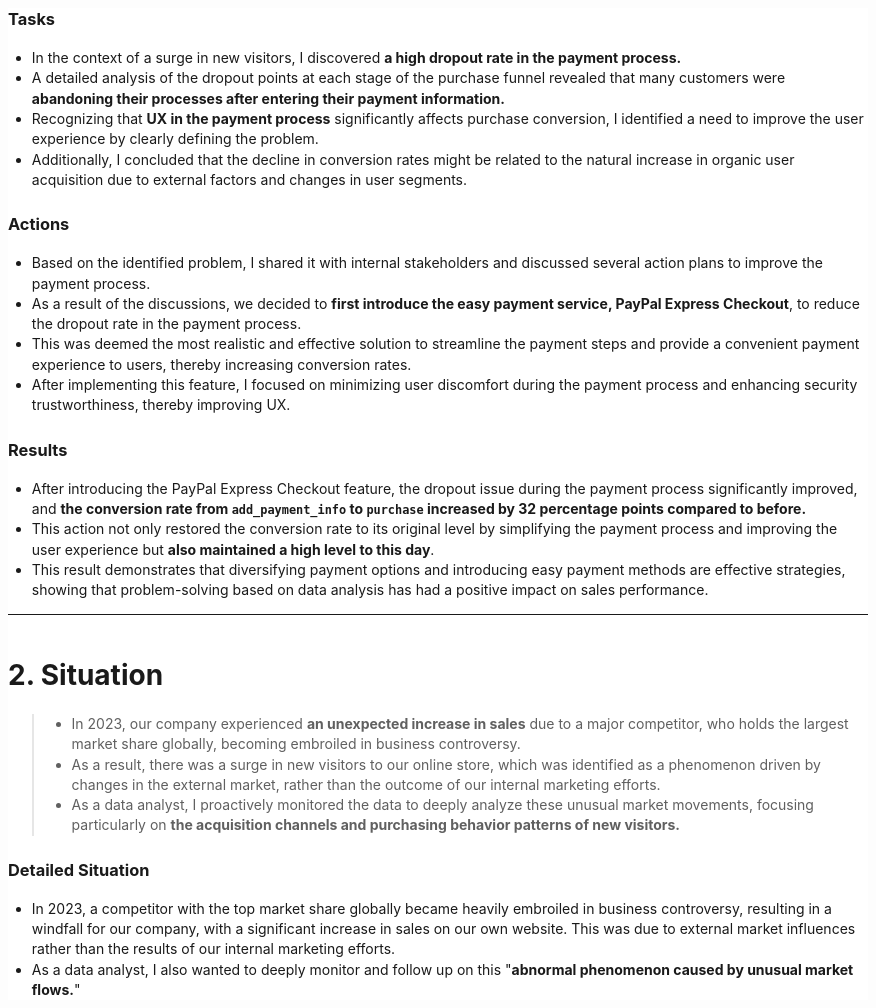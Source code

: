 ### Tasks
* In the context of a surge in new visitors, I discovered **a high dropout rate in the payment process.**
* A detailed analysis of the dropout points at each stage of the purchase funnel revealed that many customers were **abandoning their processes after entering their payment information.**
* Recognizing that **UX in the payment process** significantly affects purchase conversion, I identified a need to improve the user experience by clearly defining the problem.
* Additionally, I concluded that the decline in conversion rates might be related to the natural increase in organic user acquisition due to external factors and changes in user segments.

### Actions
* Based on the identified problem, I shared it with internal stakeholders and discussed several action plans to improve the payment process.
* As a result of the discussions, we decided to **first introduce the easy payment service, PayPal Express Checkout**, to reduce the dropout rate in the payment process.
* This was deemed the most realistic and effective solution to streamline the payment steps and provide a convenient payment experience to users, thereby increasing conversion rates.
* After implementing this feature, I focused on minimizing user discomfort during the payment process and enhancing security trustworthiness, thereby improving UX.

### Results
* After introducing the PayPal Express Checkout feature, the dropout issue during the payment process significantly improved, and **the conversion rate from `add_payment_info` to `purchase` increased by 32 percentage points compared to before.**
* This action not only restored the conversion rate to its original level by simplifying the payment process and improving the user experience but **also maintained a high level to this day**.
* This result demonstrates that diversifying payment options and introducing easy payment methods are effective strategies, showing that problem-solving based on data analysis has had a positive impact on sales performance.

---

# 2. Situation
> * In 2023, our company experienced **an unexpected increase in sales** due to a major competitor, who holds the largest market share globally, becoming embroiled in business controversy.
> * As a result, there was a surge in new visitors to our online store, which was identified as a phenomenon driven by changes in the external market, rather than the outcome of our internal marketing efforts.
> * As a data analyst, I proactively monitored the data to deeply analyze these unusual market movements, focusing particularly on **the acquisition channels and purchasing behavior patterns of new visitors.**

### Detailed Situation
* In 2023, a competitor with the top market share globally became heavily embroiled in business controversy, resulting in a windfall for our company, with a significant increase in sales on our own website. This was due to external market influences rather than the results of our internal marketing efforts.
* As a data analyst, I also wanted to deeply monitor and follow up on this "**abnormal phenomenon caused by unusual market flows.**"
